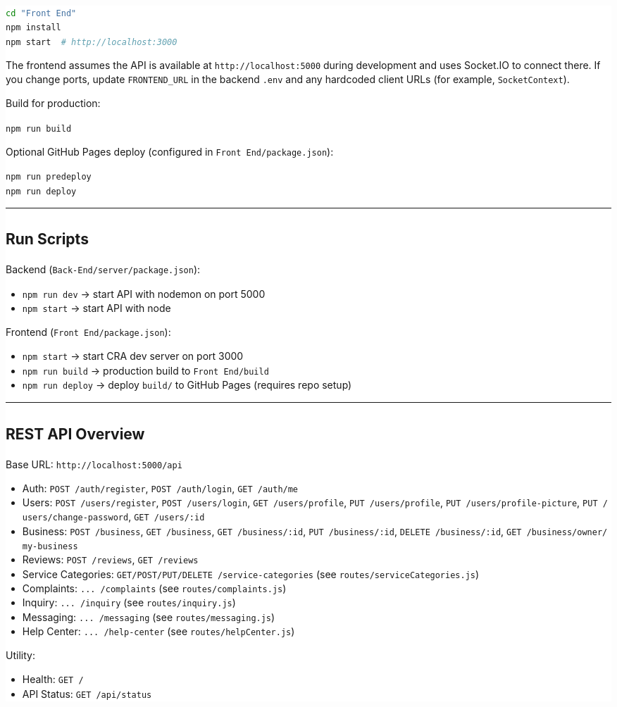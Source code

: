```bash
cd "Front End"
npm install
npm start  # http://localhost:3000
```

The frontend assumes the API is available at `http://localhost:5000` during development and uses Socket.IO to connect there. If you change ports, update `FRONTEND_URL` in the backend `.env` and any hardcoded client URLs (for example, `SocketContext`).

Build for production:

```bash
npm run build
```

Optional GitHub Pages deploy (configured in `Front End/package.json`):

```bash
npm run predeploy
npm run deploy
```

---

## Run Scripts

Backend (`Back-End/server/package.json`):
- `npm run dev` → start API with nodemon on port 5000
- `npm start` → start API with node

Frontend (`Front End/package.json`):
- `npm start` → start CRA dev server on port 3000
- `npm run build` → production build to `Front End/build`
- `npm run deploy` → deploy `build/` to GitHub Pages (requires repo setup)

---

## REST API Overview

Base URL: `http://localhost:5000/api`

- Auth: `POST /auth/register`, `POST /auth/login`, `GET /auth/me`
- Users: `POST /users/register`, `POST /users/login`, `GET /users/profile`, `PUT /users/profile`, `PUT /users/profile-picture`, `PUT /users/change-password`, `GET /users/:id`
- Business: `POST /business`, `GET /business`, `GET /business/:id`, `PUT /business/:id`, `DELETE /business/:id`, `GET /business/owner/my-business`
- Reviews: `POST /reviews`, `GET /reviews`
- Service Categories: `GET/POST/PUT/DELETE /service-categories` (see `routes/serviceCategories.js`)
- Complaints: `... /complaints` (see `routes/complaints.js`)
- Inquiry: `... /inquiry` (see `routes/inquiry.js`)
- Messaging: `... /messaging` (see `routes/messaging.js`)
- Help Center: `... /help-center` (see `routes/helpCenter.js`)

Utility:
- Health: `GET /`
- API Status: `GET /api/status`
